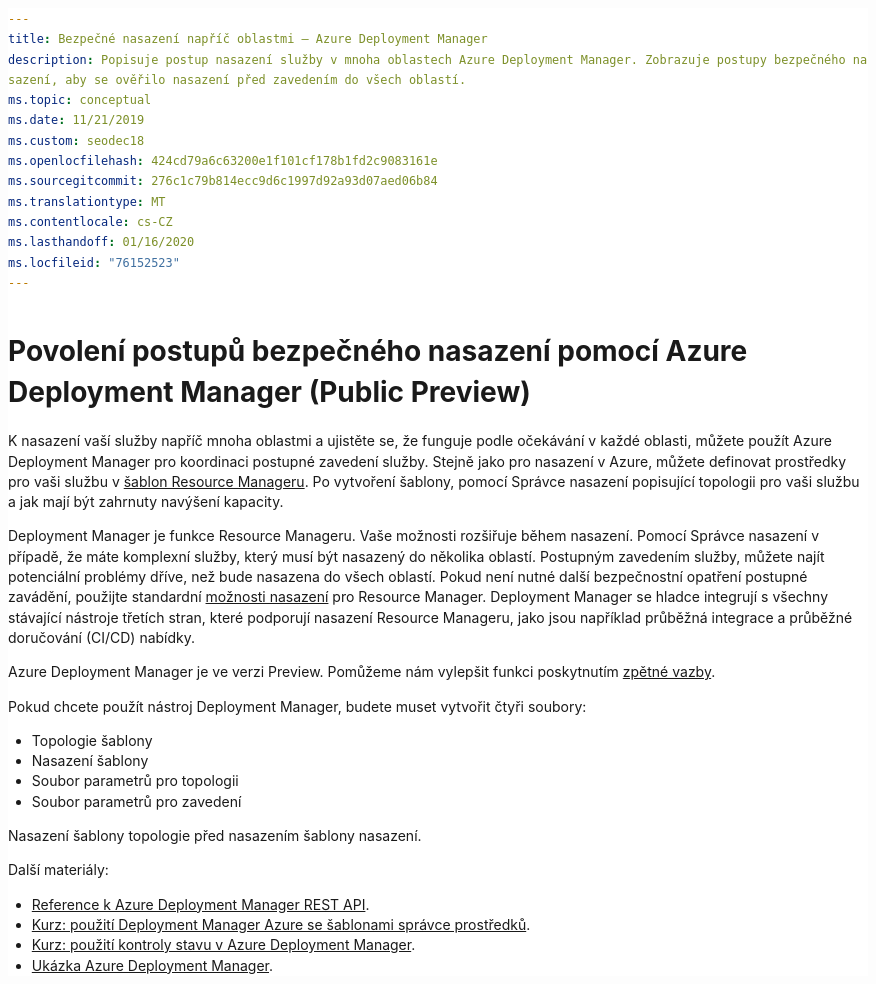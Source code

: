 ```yaml
---
title: Bezpečné nasazení napříč oblastmi – Azure Deployment Manager
description: Popisuje postup nasazení služby v mnoha oblastech Azure Deployment Manager. Zobrazuje postupy bezpečného nasazení, aby se ověřilo nasazení před zavedením do všech oblastí.
ms.topic: conceptual
ms.date: 11/21/2019
ms.custom: seodec18
ms.openlocfilehash: 424cd79a6c63200e1f101cf178b1fd2c9083161e
ms.sourcegitcommit: 276c1c79b814ecc9d6c1997d92a93d07aed06b84
ms.translationtype: MT
ms.contentlocale: cs-CZ
ms.lasthandoff: 01/16/2020
ms.locfileid: "76152523"
---
```

# <a name="enable-safe-deployment-practices-with-azure-deployment-manager-public-preview"></a>Povolení postupů bezpečného nasazení pomocí Azure Deployment Manager (Public Preview)

K nasazení vaší služby napříč mnoha oblastmi a ujistěte se, že funguje podle očekávání v každé oblasti, můžete použít Azure Deployment Manager pro koordinaci postupné zavedení služby. Stejně jako pro nasazení v Azure, můžete definovat prostředky pro vaši službu v [šablon Resource Manageru](template-syntax.md). Po vytvoření šablony, pomocí Správce nasazení popisující topologii pro vaši službu a jak mají být zahrnuty navýšení kapacity.

Deployment Manager je funkce Resource Manageru. Vaše možnosti rozšiřuje během nasazení. Pomocí Správce nasazení v případě, že máte komplexní služby, který musí být nasazený do několika oblastí. Postupným zavedením služby, můžete najít potenciální problémy dříve, než bude nasazena do všech oblastí. Pokud není nutné další bezpečnostní opatření postupné zavádění, použijte standardní [možnosti nasazení](deploy-portal.md) pro Resource Manager. Deployment Manager se hladce integrují s všechny stávající nástroje třetích stran, které podporují nasazení Resource Manageru, jako jsou například průběžná integrace a průběžné doručování (CI/CD) nabídky.

Azure Deployment Manager je ve verzi Preview. Pomůžeme nám vylepšit funkci poskytnutím [zpětné vazby](https://aka.ms/admfeedback).

Pokud chcete použít nástroj Deployment Manager, budete muset vytvořit čtyři soubory:

* Topologie šablony
* Nasazení šablony
* Soubor parametrů pro topologii
* Soubor parametrů pro zavedení

Nasazení šablony topologie před nasazením šablony nasazení.

Další materiály:

- [Reference k Azure Deployment Manager REST API](https://docs.microsoft.com/rest/api/deploymentmanager/).
- [Kurz: použití Deployment Manager Azure se šablonami správce prostředků](./deployment-manager-tutorial.md).
- [Kurz: použití kontroly stavu v Azure Deployment Manager](./deployment-manager-tutorial-health-check.md).
- [Ukázka Azure Deployment Manager](https://github.com/Azure-Samples/adm-quickstart).
